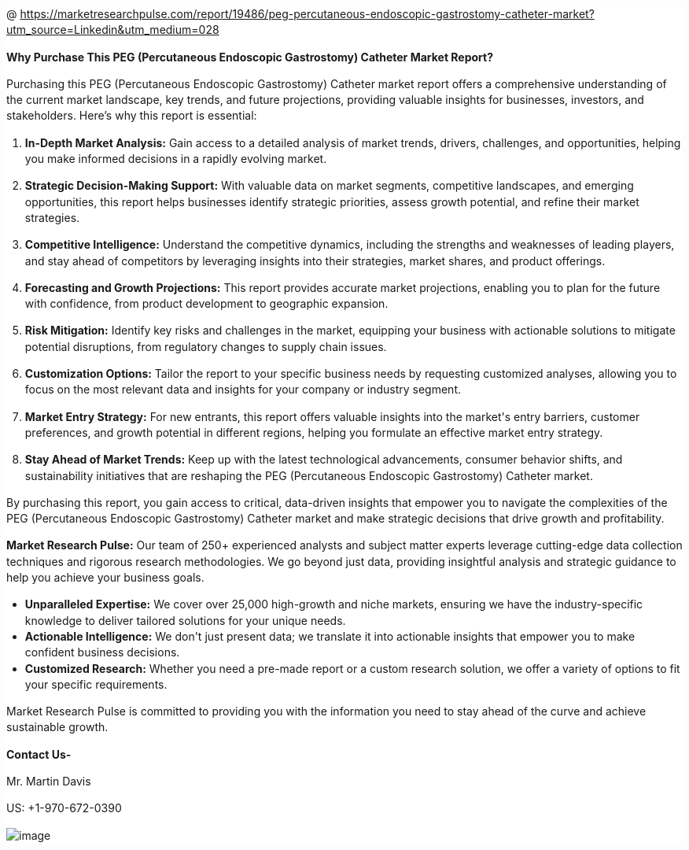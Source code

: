@&nbsp;<a href="https://marketresearchpulse.com/report/19486/peg-percutaneous-endoscopic-gastrostomy-catheter-market?utm_source=Linkedin&utm_medium=028">https://marketresearchpulse.com/report/19486/peg-percutaneous-endoscopic-gastrostomy-catheter-market?utm_source=Linkedin&utm_medium=028</a></strong></p><p><strong>Why Purchase This PEG (Percutaneous Endoscopic Gastrostomy) Catheter Market Report?</strong></p><p>Purchasing this PEG (Percutaneous Endoscopic Gastrostomy) Catheter market report offers a comprehensive understanding of the current market landscape, key trends, and future projections, providing valuable insights for businesses, investors, and stakeholders. Here&rsquo;s why this report is essential:</p><ol><li><p><strong>In-Depth Market Analysis:</strong> Gain access to a detailed analysis of market trends, drivers, challenges, and opportunities, helping you make informed decisions in a rapidly evolving market.</p></li><li><p><strong>Strategic Decision-Making Support:</strong> With valuable data on market segments, competitive landscapes, and emerging opportunities, this report helps businesses identify strategic priorities, assess growth potential, and refine their market strategies.</p></li><li><p><strong>Competitive Intelligence:</strong> Understand the competitive dynamics, including the strengths and weaknesses of leading players, and stay ahead of competitors by leveraging insights into their strategies, market shares, and product offerings.</p></li><li><p><strong>Forecasting and Growth Projections:</strong> This report provides accurate market projections, enabling you to plan for the future with confidence, from product development to geographic expansion.</p></li><li><p><strong>Risk Mitigation:</strong> Identify key risks and challenges in the market, equipping your business with actionable solutions to mitigate potential disruptions, from regulatory changes to supply chain issues.</p></li><li><p><strong>Customization Options:</strong> Tailor the report to your specific business needs by requesting customized analyses, allowing you to focus on the most relevant data and insights for your company or industry segment.</p></li><li><p><strong>Market Entry Strategy:</strong> For new entrants, this report offers valuable insights into the market's entry barriers, customer preferences, and growth potential in different regions, helping you formulate an effective market entry strategy.</p></li><li><p><strong>Stay Ahead of Market Trends:</strong> Keep up with the latest technological advancements, consumer behavior shifts, and sustainability initiatives that are reshaping the PEG (Percutaneous Endoscopic Gastrostomy) Catheter market.</p></li></ol><p>By purchasing this report, you gain access to critical, data-driven insights that empower you to navigate the complexities of the PEG (Percutaneous Endoscopic Gastrostomy) Catheter market and make strategic decisions that drive growth and profitability.</p><p><strong>Market Research Pulse:</strong>&nbsp;Our team of 250+ experienced analysts and subject matter experts leverage cutting-edge data collection techniques and rigorous research methodologies. We go beyond just data, providing insightful analysis and strategic guidance to help you achieve your business goals.</p><ul><li><strong>Unparalleled Expertise:</strong>&nbsp;We cover over 25,000 high-growth and niche markets, ensuring we have the industry-specific knowledge to deliver tailored solutions for your unique needs.</li><li><strong>Actionable Intelligence:</strong>&nbsp;We don't just present data; we translate it into actionable insights that empower you to make confident business decisions.</li><li><strong>Customized Research:</strong>&nbsp;Whether you need a pre-made report or a custom research solution, we offer a variety of options to fit your specific requirements.</li></ul><p>Market Research Pulse is committed to providing you with the information you need to stay ahead of the curve and achieve sustainable growth.</p><p><strong>Contact Us-</strong></p><p>Mr. Martin Davis</p><p>US: +1-970-672-0390</p>
![image](https://github.com/user-attachments/assets/9a072b61-d289-4e82-8bfc-7514a0676fc5)
